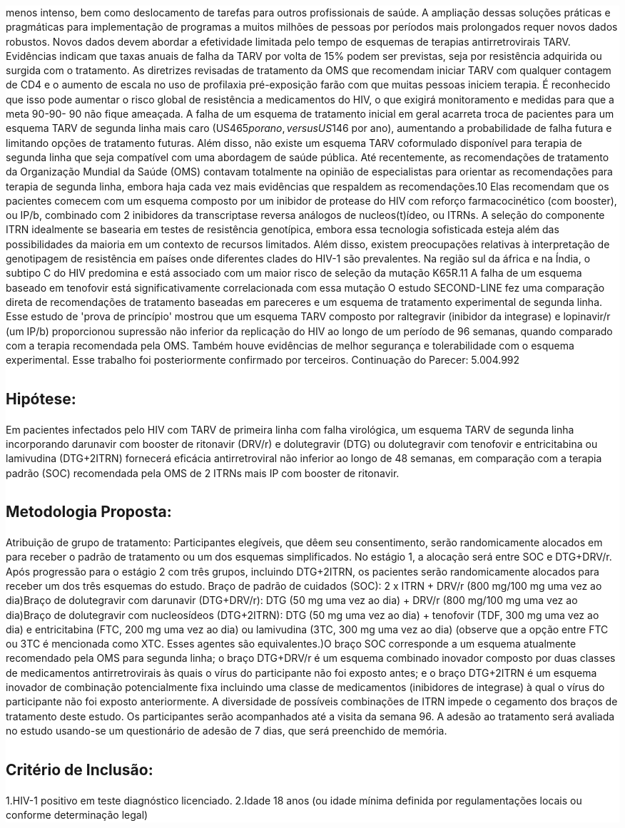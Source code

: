 menos intenso, bem como deslocamento de tarefas para outros profissionais de saúde. A ampliação dessas soluções práticas e pragmáticas para implementação de programas a muitos milhões de pessoas por períodos mais prolongados requer novos dados robustos. Novos dados devem abordar a efetividade limitada pelo tempo de esquemas de terapias antirretrovirais TARV. Evidências indicam que taxas anuais de falha da TARV por volta de 15% podem ser previstas, seja por resistência adquirida ou surgida com o tratamento. As diretrizes revisadas de tratamento da OMS que recomendam iniciar TARV com qualquer contagem de CD4 e o aumento de escala no uso de profilaxia pré-exposição farão com que muitas pessoas iniciem terapia. É reconhecido que isso pode aumentar o risco global de resistência a medicamentos do HIV, o que exigirá monitoramento e medidas para que a meta 90-90- 90 não fique ameaçada. A falha de um esquema de tratamento inicial em geral acarreta troca de pacientes para um esquema TARV de segunda linha mais caro (US$465 por ano, versus US$146 por ano), aumentando a probabilidade de falha futura e limitando opções de tratamento futuras. Além disso, não existe um esquema TARV coformulado disponível para  terapia  de  segunda  linha  que  seja  compatível  com  uma  abordagem  de  saúde  pública.  Até recentemente, as recomendações de tratamento da Organização Mundial da Saúde (OMS) contavam totalmente na opinião de especialistas para orientar as recomendações para terapia de segunda linha, embora haja cada vez mais evidências que respaldem as recomendações.10 Elas recomendam que os pacientes comecem com um esquema composto por um inibidor de protease do HIV com reforço farmacocinético (com booster), ou IP/b, combinado com 2 inibidores da transcriptase reversa análogos de nucleos(t)ídeo, ou ITRNs. A seleção do componente ITRN idealmente se basearia em testes de resistência genotípica, embora essa tecnologia sofisticada esteja além das possibilidades da maioria em um contexto de recursos limitados. Além disso, existem preocupações relativas à interpretação de genotipagem de resistência em países onde diferentes clades do HIV-1 são prevalentes. Na região sul da áfrica e na Índia, o subtipo C do HIV predomina e está associado com um maior risco de seleção da mutação K65R.11 A falha de um esquema baseado em tenofovir está significativamente correlacionada com essa mutação O estudo SECOND-LINE fez uma comparação direta de recomendações de tratamento baseadas em pareceres e um esquema de tratamento experimental de segunda linha. Esse estudo de 'prova de princípio' mostrou que um esquema TARV composto por raltegravir (inibidor da integrase) e lopinavir/r (um IP/b) proporcionou supressão não inferior da replicação do HIV ao longo de um período de 96 semanas, quando comparado com a terapia recomendada pela OMS. Também houve evidências de melhor segurança e tolerabilidade com o esquema experimental. Esse trabalho foi posteriormente confirmado por terceiros.
Continuação do Parecer: 5.004.992
## Hipótese:
Em pacientes infectados pelo HIV com TARV de primeira linha com falha virológica, um esquema TARV de segunda linha incorporando darunavir com booster de ritonavir (DRV/r) e dolutegravir (DTG) ou dolutegravir com tenofovir e entricitabina ou lamivudina (DTG+2ITRN) fornecerá eficácia antirretroviral não inferior ao longo de 48 semanas, em comparação com a terapia padrão (SOC) recomendada pela OMS de 2 ITRNs mais IP com booster de ritonavir.
## Metodologia Proposta:
Atribuição  de  grupo  de  tratamento:  Participantes  elegíveis,  que  dêem  seu  consentimento,  serão randomicamente alocados em para receber o padrão de tratamento ou um dos esquemas simplificados. No estágio 1, a alocação será entre SOC e DTG+DRV/r. Após progressão para o estágio 2 com três grupos, incluindo DTG+2ITRN, os pacientes serão randomicamente alocados para receber um dos três esquemas do estudo. Braço de padrão de cuidados (SOC): 2 x ITRN + DRV/r (800 mg/100 mg uma vez ao dia)Braço de dolutegravir com darunavir (DTG+DRV/r): DTG (50 mg uma vez ao dia) + DRV/r (800 mg/100 mg uma vez ao dia)Braço de dolutegravir com nucleosídeos (DTG+2ITRN): DTG (50 mg uma vez ao dia) + tenofovir (TDF, 300 mg uma vez ao dia) e entricitabina (FTC, 200 mg uma vez ao dia) ou lamivudina (3TC, 300 mg uma vez ao dia) (observe que a opção entre FTC ou 3TC é mencionada como XTC. Esses agentes são equivalentes.)O braço SOC corresponde a um esquema atualmente recomendado pela OMS para segunda linha;  o  braço  DTG+DRV/r  é  um  esquema  combinado  inovador  composto  por  duas  classes  de medicamentos antirretrovirais às quais o vírus do participante não foi exposto antes; e o braço DTG+2ITRN é um esquema inovador de combinação potencialmente fixa incluindo uma classe de medicamentos (inibidores de integrase) à qual o vírus do participante não foi exposto anteriormente. A diversidade de possíveis combinações de ITRN impede o cegamento dos braços de tratamento deste estudo. Os participantes serão acompanhados até a visita da semana 96. A adesão ao tratamento será avaliada no estudo usando-se um questionário de adesão de 7 dias, que será preenchido de memória.
## Critério de Inclusão:
1.HIV-1 positivo em teste diagnóstico licenciado.
2.Idade 18 anos (ou idade mínima definida por regulamentações locais ou conforme determinação legal)